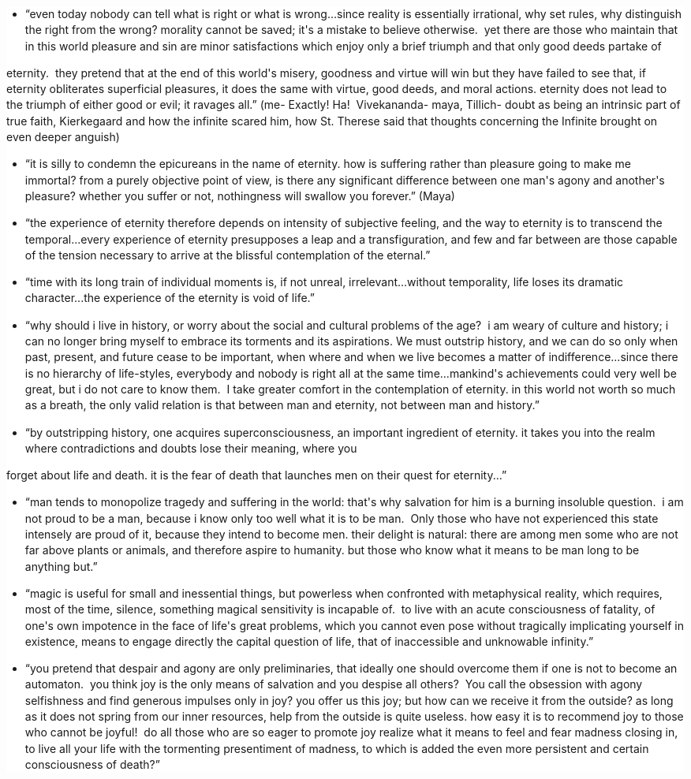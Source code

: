 - “even today nobody can tell what is right or what is wrong...since reality is essentially irrational, why set rules, why distinguish the right from the wrong? morality cannot be saved; it's a mistake to believe otherwise.&nbsp; yet there are those who maintain that in this world pleasure and sin are minor satisfactions which enjoy only a brief triumph and that only good deeds partake of

eternity.&nbsp; they pretend that at the end of this world's misery, goodness and virtue will win but they have failed to see that, if eternity obliterates superficial pleasures, it does the same with virtue, good deeds, and moral actions. eternity does not lead to the triumph of either good or evil; it ravages all.” (me- Exactly! Ha!&nbsp; Vivekananda- maya, Tillich- doubt as being an intrinsic part of true faith, Kierkegaard and how the infinite scared him, how St. Therese said that thoughts concerning the Infinite brought on even deeper anguish)

- “it is silly to condemn the epicureans in the name of eternity. how is suffering rather than pleasure going to make me immortal? from a purely objective point of view, is there any significant difference between one man's agony and another's pleasure? whether you suffer or not, nothingness will swallow you forever.” (Maya)

- “the experience of eternity therefore depends on intensity of subjective feeling, and the way to eternity is to transcend the temporal...every experience of eternity presupposes a leap and a transfiguration, and few and far between are those capable of the tension necessary to arrive at the blissful contemplation of the eternal.”

- “time with its long train of individual moments is, if not unreal, irrelevant...without temporality, life loses its dramatic character...the experience of the eternity is void of life.”

- “why should i live in history, or worry about the social and cultural problems of the age?&nbsp; i am weary of culture and history; i can no longer bring myself to embrace its torments and its aspirations. We must outstrip history, and we can do so only when past, present, and future cease to be important, when where and when we live becomes a matter of indifference...since there is no hierarchy of life-styles, everybody and nobody is right all at the same time...mankind's achievements could very well be great, but i do not care to know them.&nbsp; I take greater comfort in the contemplation of eternity. in this world not worth so much as a breath, the only valid relation is that between man and eternity, not between man and history.”

- “by outstripping history, one acquires superconsciousness, an important ingredient of eternity. it takes you into the realm where contradictions and doubts lose their meaning, where you

forget about life and death. it is the fear of death that launches men on their quest for eternity...”

- “man tends to monopolize tragedy and suffering in the world: that's why salvation for him is a burning insoluble question.&nbsp; i am not proud to be a man, because i know only too well what it is to be man.&nbsp; Only those who have not experienced this state intensely are proud of it, because they intend to become men. their delight is natural: there are among men some who are not far above plants or animals, and therefore aspire to humanity. but those who know what it means to be man long to be anything but.”

- “magic is useful for small and inessential things, but powerless when confronted with metaphysical reality, which requires, most of the time, silence, something magical sensitivity is incapable of.&nbsp; to live with an acute consciousness of fatality, of one's own impotence in the face of life's great problems, which you cannot even pose without tragically implicating yourself in existence, means to engage directly the capital question of life, that of inaccessible and unknowable infinity.”

- “you pretend that despair and agony are only preliminaries, that ideally one should overcome them if one is not to become an automaton.&nbsp; you think joy is the only means of salvation and you despise all others?&nbsp; You call the obsession with agony selfishness and find generous impulses only in joy? you offer us this joy; but how can we receive it from the outside? as long as it does not spring from our inner resources, help from the outside is quite useless. how easy it is to recommend joy to those who cannot be joyful!&nbsp; do all those who are so eager to promote joy realize what it means to feel and fear madness closing in, to live all your life with the tormenting presentiment of madness, to which is added the even more persistent and certain consciousness of death?”
